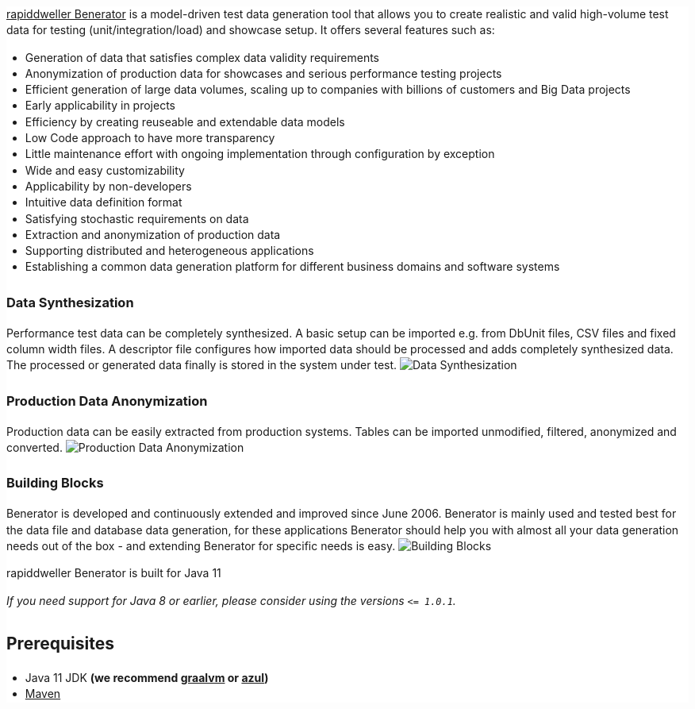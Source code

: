 [rapiddweller Benerator](https://www.benerator.de) is a model-driven test data generation tool that allows you to create realistic and valid high-volume test data for testing (unit/integration/load) and showcase setup. It offers several features such as:

- Generation of data that satisfies complex data validity requirements
- Anonymization of production data for showcases and serious performance testing projects
- Efficient generation of large data volumes, scaling up to companies with billions of customers and Big Data projects
- Early applicability in projects
- Efficiency by creating reuseable and extendable data models
- Low Code approach to have more transparency
- Little maintenance effort with ongoing implementation through configuration by exception
- Wide and easy customizability
- Applicability by non-developers
- Intuitive data definition format
- Satisfying stochastic requirements on data
- Extraction and anonymization of production data
- Supporting distributed and heterogeneous applications
- Establishing a common data generation platform for different business domains and software systems

### Data Synthesization

Performance test data can be completely synthesized. A basic setup can be imported e.g. from DbUnit files, CSV files and fixed column width files. A descriptor file configures how imported data should be processed and adds completely synthesized data. The processed or generated data finally is stored in the system under test.
![Data Synthesization](https://github.com/rapiddweller/rapiddweller-benerator-ce/blob/development/doc/assets/grafik1.png)

### Production Data Anonymization

Production data can be easily extracted from production systems. Tables can be imported unmodified, filtered, anonymized and converted.
![Production Data Anonymization](https://github.com/rapiddweller/rapiddweller-benerator-ce/blob/development/doc/assets/grafik2.png)

### Building Blocks

Benerator is developed and continuously extended and improved since June 2006. Benerator is mainly used and tested best for the data file and database data generation, for these applications Benerator should help you with almost all your data generation needs out of the box - and extending Benerator for specific needs is easy.
![Building Blocks](https://github.com/rapiddweller/rapiddweller-benerator-ce/blob/development/doc/assets/grafik3.png)

rapiddweller Benerator is built for Java 11

_If you need support for Java 8 or earlier, please consider using the versions `<= 1.0.1`._

## Prerequisites

- Java 11 JDK **(we recommend [graalvm](https://www.graalvm.org/) or [azul](https://www.azul.com/))**
- [Maven](https://maven.apache.org/)
